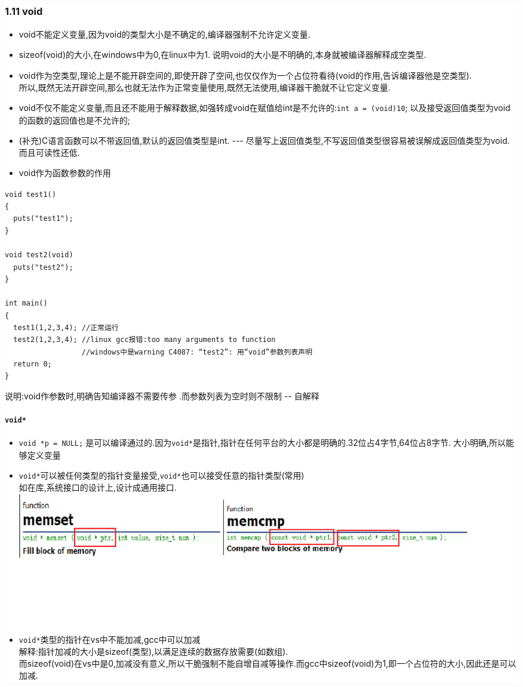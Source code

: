 ### 1.11 void
- void不能定义变量,因为void的类型大小是不确定的,编译器强制不允许定义变量.
- sizeof(void)的大小,在windows中为0,在linux中为1. 说明void的大小是不明确的,本身就被编译器解释成空类型.
- void作为空类型,理论上是不能开辟空间的,即使开辟了空间,也仅仅作为一个占位符看待(void的作用,告诉编译器他是空类型).  
    所以,既然无法开辟空间,那么也就无法作为正常变量使用,既然无法使用,编译器干脆就不让它定义变量.
- void不仅不能定义变量,而且还不能用于解释数据,如强转成void在赋值给int是不允许的:`int a = (void)10`; 以及接受返回值类型为void的函数的返回值也是不允许的;
- (补充)C语言函数可以不带返回值,默认的返回值类型是int.  --- 尽量写上返回值类型,不写返回值类型很容易被误解成返回值类型为void. 而且可读性还低.

- void作为函数参数的作用
```
void test1()    
{    
  puts("test1");    
}    
    
void test2(void)                                                                                                    
  puts("test2");    
}    
    
int main()    
{    
  test1(1,2,3,4); //正常运行   
  test2(1,2,3,4); //linux gcc报错:too many arguments to function 
                  //windows中是warning C4087: “test2”: 用“void”参数列表声明
  return 0;    
}    

```
说明:void作参数时,明确告知编译器不需要传参 .而参数列表为空时则不限制 -- 自解释  

#### `void*`
- `void *p = NULL;` 是可以编译通过的.因为`void*`是指针,指针在任何平台的大小都是明确的.32位占4字节,64位占8字节. 大小明确,所以能够定义变量
- `void*`可以被任何类型的指针变量接受,`void*`也可以接受任意的指针类型(常用)  
如在库,系统接口的设计上,设计成通用接口.
![void](../img/void.png)

- `void*`类型的指针在vs中不能加减,gcc中可以加减  
解释:指针加减的大小是sizeof(类型),以满足连续的数据存放需要(如数组).  
而sizeof(void)在vs中是0,加减没有意义,所以干脆强制不能自增自减等操作.而gcc中sizeof(void)为1,即一个占位符的大小,因此还是可以加减.  
